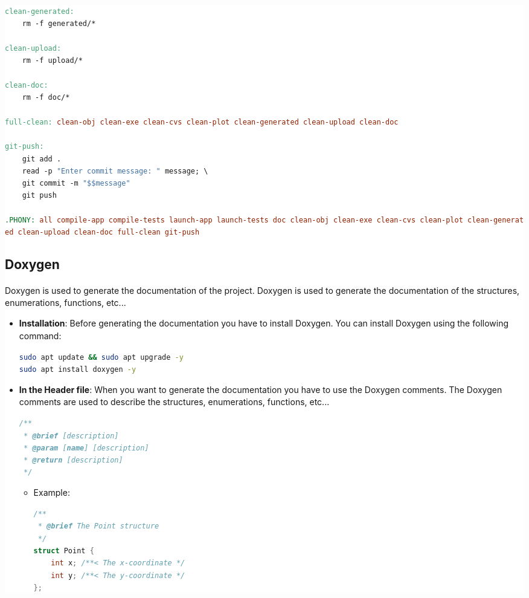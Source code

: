 ```makefile
clean-generated:
	rm -f generated/*

clean-upload:
	rm -f upload/*

clean-doc:
	rm -f doc/*

full-clean: clean-obj clean-exe clean-cvs clean-plot clean-generated clean-upload clean-doc

git-push:
	git add .
	read -p "Enter commit message: " message; \
	git commit -m "$$message"
	git push

.PHONY: all compile-app compile-tests launch-app launch-tests doc clean-obj clean-exe clean-cvs clean-plot clean-generated clean-upload clean-doc full-clean git-push
```
## Doxygen
Doxygen is used to generate the documentation of the project. Doxygen is used to generate the documentation of the structures, enumerations, functions, etc...
- **Installation**:
    Before generating the documentation you have to install Doxygen. You can install Doxygen using the following command:
    ```bash
    sudo apt update && sudo apt upgrade -y
    sudo apt install doxygen -y
    ```
- **In the Header file**:
    When you want to generate the documentation you have to use the Doxygen comments. The Doxygen comments are used to describe the structures, enumerations, functions, etc...
    ```c
    /**
     * @brief [description]
     * @param [name] [description]
     * @return [description]
     */
    ```
    - Example:
        ```c
        /**
         * @brief The Point structure
         */
        struct Point {
            int x; /**< The x-coordinate */
            int y; /**< The y-coordinate */
        };
